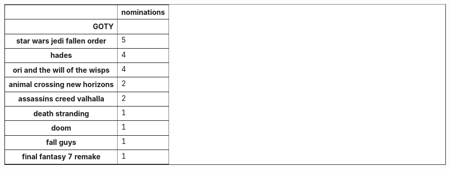 


<div>
<style scoped>
    .dataframe tbody tr th:only-of-type {
        vertical-align: middle;
    }

    .dataframe tbody tr th {
        vertical-align: top;
    }

    .dataframe thead th {
        text-align: right;
    }
</style>
<table border="1" class="dataframe">
  <thead>
    <tr style="text-align: right;">
      <th></th>
      <th>nominations</th>
    </tr>
    <tr>
      <th>GOTY</th>
      <th></th>
    </tr>
  </thead>
  <tbody>
    <tr>
      <th>star wars jedi fallen order</th>
      <td>5</td>
    </tr>
    <tr>
      <th>hades</th>
      <td>4</td>
    </tr>
    <tr>
      <th>ori and the will of the wisps</th>
      <td>4</td>
    </tr>
    <tr>
      <th>animal crossing new horizons</th>
      <td>2</td>
    </tr>
    <tr>
      <th>assassins creed valhalla</th>
      <td>2</td>
    </tr>
    <tr>
      <th>death stranding</th>
      <td>1</td>
    </tr>
    <tr>
      <th>doom</th>
      <td>1</td>
    </tr>
    <tr>
      <th>fall guys</th>
      <td>1</td>
    </tr>
    <tr>
      <th>final fantasy 7 remake</th>
      <td>1</td>
    </tr>
    <tr>